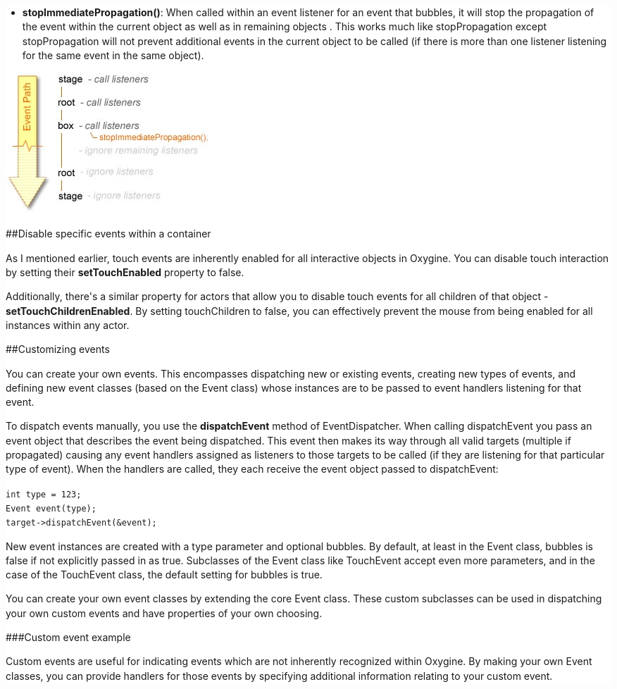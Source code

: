 * **stopImmediatePropagation()**: When called within an event listener for an event that bubbles, it will stop the propagation of the event within the current object as well as in remaining objects . This works much like stopPropagation except stopPropagation will not prevent additional events in the current object to be called (if there is more than one listener listening for the same event in the same object).

![](img/event_stopimprop.jpg) 


##Disable specific events within a container

As I mentioned earlier, touch events are inherently enabled for all interactive objects in Oxygine. You can disable touch interaction by setting their **setTouchEnabled** property to false.

Additionally, there's a similar property for actors that allow you to disable touch events for all children of that object - **setTouchChildrenEnabled**. By setting touchChildren to false, you can effectively prevent the mouse from being enabled for all instances within any actor.


##Customizing events

You can create your own events. This encompasses dispatching new or existing events, creating new types of events, and defining new event classes (based on the Event class) whose instances are to be passed to event handlers listening for that event.

To dispatch events manually, you use the **dispatchEvent** method of EventDispatcher. When calling dispatchEvent you pass an event object that describes the event being dispatched. This event then makes its way through all valid targets (multiple if propagated) causing any event handlers assigned as listeners to those targets to be called (if they are listening for that particular type of event). When the handlers are called, they each receive the event object passed to dispatchEvent:

	int type = 123;
	Event event(type);
	target->dispatchEvent(&event);

New event instances are created with a type parameter and optional bubbles. By default, at least in the Event class, bubbles is false if not explicitly passed in as true. Subclasses of the Event class like TouchEvent accept even more parameters, and in the case of the TouchEvent class, the default setting for bubbles is true. 

You can create your own event classes by extending the core Event class. These custom subclasses can be used in dispatching your own custom events and have properties of your own choosing. 


###Custom event example

Custom events are useful for indicating events which are not inherently recognized within Oxygine. By making your own Event classes, you can provide handlers for those events by specifying additional information relating to your custom event. 
